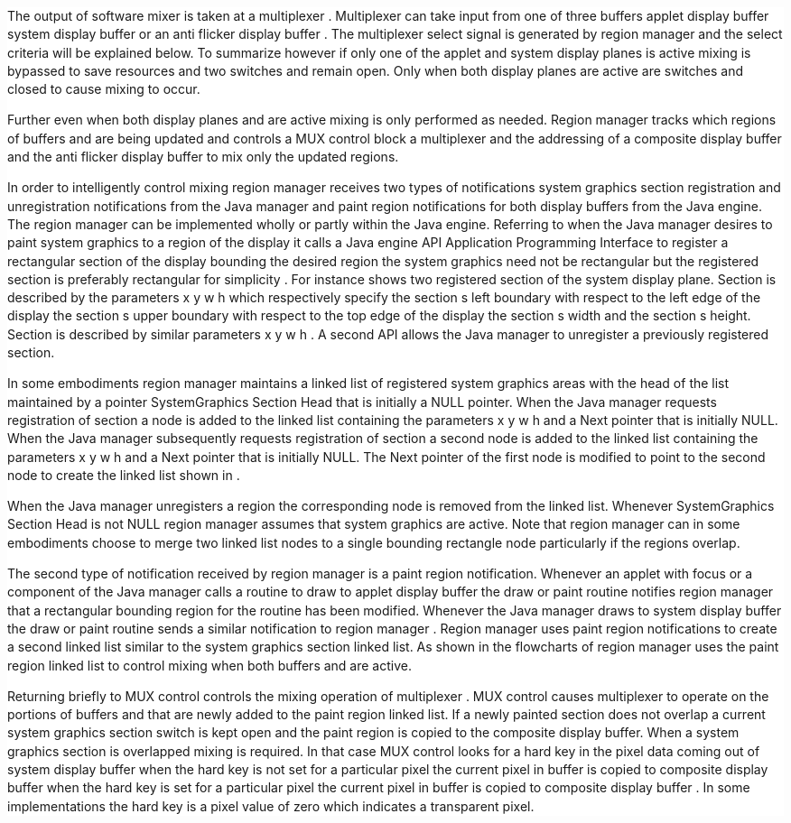 The output of software mixer is taken at a multiplexer . Multiplexer can take input from one of three buffers applet display buffer system display buffer or an anti flicker display buffer . The multiplexer select signal is generated by region manager and the select criteria will be explained below. To summarize however if only one of the applet and system display planes is active mixing is bypassed to save resources and two switches and remain open. Only when both display planes are active are switches and closed to cause mixing to occur.

Further even when both display planes and are active mixing is only performed as needed. Region manager tracks which regions of buffers and are being updated and controls a MUX control block a multiplexer and the addressing of a composite display buffer and the anti flicker display buffer to mix only the updated regions.

In order to intelligently control mixing region manager receives two types of notifications system graphics section registration and unregistration notifications from the Java manager and paint region notifications for both display buffers from the Java engine. The region manager can be implemented wholly or partly within the Java engine. Referring to when the Java manager desires to paint system graphics to a region of the display it calls a Java engine API Application Programming Interface to register a rectangular section of the display bounding the desired region the system graphics need not be rectangular but the registered section is preferably rectangular for simplicity . For instance shows two registered section of the system display plane. Section is described by the parameters x y w h which respectively specify the section s left boundary with respect to the left edge of the display the section s upper boundary with respect to the top edge of the display the section s width and the section s height. Section is described by similar parameters x y w h . A second API allows the Java manager to unregister a previously registered section.

In some embodiments region manager maintains a linked list of registered system graphics areas with the head of the list maintained by a pointer SystemGraphics Section Head that is initially a NULL pointer. When the Java manager requests registration of section a node is added to the linked list containing the parameters x y w h and a Next pointer that is initially NULL. When the Java manager subsequently requests registration of section a second node is added to the linked list containing the parameters x y w h and a Next pointer that is initially NULL. The Next pointer of the first node is modified to point to the second node to create the linked list shown in .

When the Java manager unregisters a region the corresponding node is removed from the linked list. Whenever SystemGraphics Section Head is not NULL region manager assumes that system graphics are active. Note that region manager can in some embodiments choose to merge two linked list nodes to a single bounding rectangle node particularly if the regions overlap.

The second type of notification received by region manager is a paint region notification. Whenever an applet with focus or a component of the Java manager calls a routine to draw to applet display buffer the draw or paint routine notifies region manager that a rectangular bounding region for the routine has been modified. Whenever the Java manager draws to system display buffer the draw or paint routine sends a similar notification to region manager . Region manager uses paint region notifications to create a second linked list similar to the system graphics section linked list. As shown in the flowcharts of region manager uses the paint region linked list to control mixing when both buffers and are active.

Returning briefly to MUX control controls the mixing operation of multiplexer . MUX control causes multiplexer to operate on the portions of buffers and that are newly added to the paint region linked list. If a newly painted section does not overlap a current system graphics section switch is kept open and the paint region is copied to the composite display buffer. When a system graphics section is overlapped mixing is required. In that case MUX control looks for a hard key in the pixel data coming out of system display buffer when the hard key is not set for a particular pixel the current pixel in buffer is copied to composite display buffer when the hard key is set for a particular pixel the current pixel in buffer is copied to composite display buffer . In some implementations the hard key is a pixel value of zero which indicates a transparent pixel.

